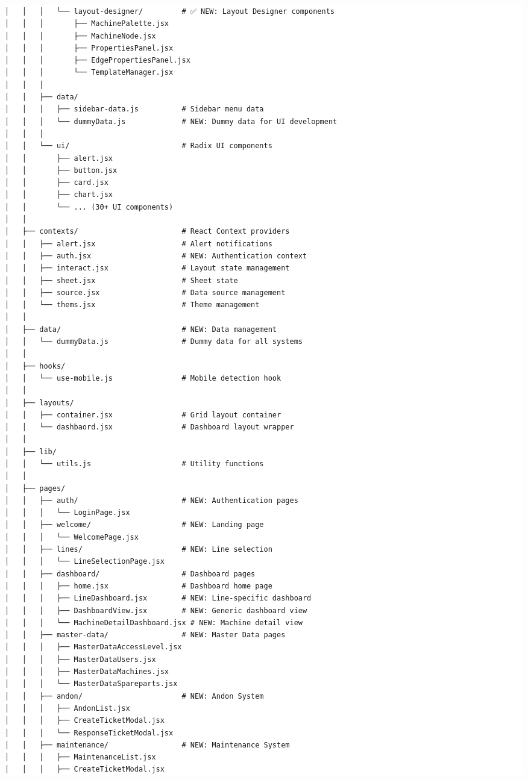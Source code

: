 ```
│   │   │   └── layout-designer/         # ✅ NEW: Layout Designer components
│   │   │       ├── MachinePalette.jsx
│   │   │       ├── MachineNode.jsx
│   │   │       ├── PropertiesPanel.jsx
│   │   │       ├── EdgePropertiesPanel.jsx
│   │   │       └── TemplateManager.jsx
│   │   │
│   │   ├── data/
│   │   │   ├── sidebar-data.js          # Sidebar menu data
│   │   │   └── dummyData.js             # NEW: Dummy data for UI development
│   │   │
│   │   └── ui/                          # Radix UI components
│   │       ├── alert.jsx
│   │       ├── button.jsx
│   │       ├── card.jsx
│   │       ├── chart.jsx
│   │       └── ... (30+ UI components)
│   │
│   ├── contexts/                        # React Context providers
│   │   ├── alert.jsx                    # Alert notifications
│   │   ├── auth.jsx                     # NEW: Authentication context
│   │   ├── interact.jsx                 # Layout state management
│   │   ├── sheet.jsx                    # Sheet state
│   │   ├── source.jsx                   # Data source management
│   │   └── thems.jsx                    # Theme management
│   │
│   ├── data/                            # NEW: Data management
│   │   └── dummyData.js                 # Dummy data for all systems
│   │
│   ├── hooks/
│   │   └── use-mobile.js                # Mobile detection hook
│   │
│   ├── layouts/
│   │   ├── container.jsx                # Grid layout container
│   │   └── dashbaord.jsx                # Dashboard layout wrapper
│   │
│   ├── lib/
│   │   └── utils.js                     # Utility functions
│   │
│   ├── pages/
│   │   ├── auth/                        # NEW: Authentication pages
│   │   │   └── LoginPage.jsx
│   │   ├── welcome/                     # NEW: Landing page
│   │   │   └── WelcomePage.jsx
│   │   ├── lines/                       # NEW: Line selection
│   │   │   └── LineSelectionPage.jsx
│   │   ├── dashboard/                   # Dashboard pages
│   │   │   ├── home.jsx                 # Dashboard home page
│   │   │   ├── LineDashboard.jsx        # NEW: Line-specific dashboard
│   │   │   ├── DashboardView.jsx        # NEW: Generic dashboard view
│   │   │   └── MachineDetailDashboard.jsx # NEW: Machine detail view
│   │   ├── master-data/                 # NEW: Master Data pages
│   │   │   ├── MasterDataAccessLevel.jsx
│   │   │   ├── MasterDataUsers.jsx
│   │   │   ├── MasterDataMachines.jsx
│   │   │   └── MasterDataSpareparts.jsx
│   │   ├── andon/                       # NEW: Andon System
│   │   │   ├── AndonList.jsx
│   │   │   ├── CreateTicketModal.jsx
│   │   │   └── ResponseTicketModal.jsx
│   │   ├── maintenance/                 # NEW: Maintenance System
│   │   │   ├── MaintenanceList.jsx
│   │   │   ├── CreateTicketModal.jsx
```